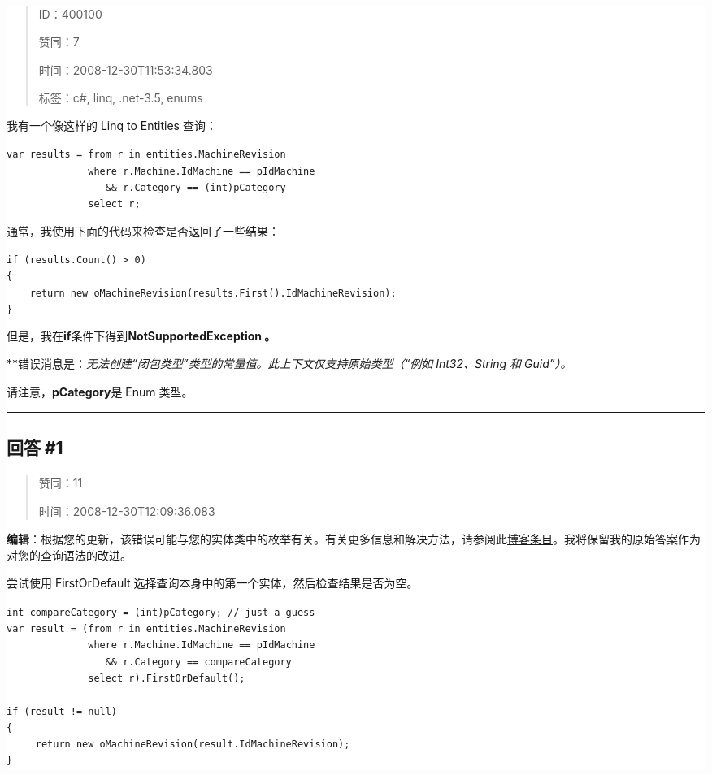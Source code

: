 > ID：400100
> 
> 赞同：7
> 
> 时间：2008-12-30T11:53:34.803
> 
> 标签：c#, linq, .net-3.5, enums

我有一个像这样的 Linq to Entities 查询：

```
var results = from r in entities.MachineRevision
              where r.Machine.IdMachine == pIdMachine
                 && r.Category == (int)pCategory
              select r; 
```

通常，我使用下面的代码来检查是否返回了一些结果：

```
if (results.Count() > 0)
{
    return new oMachineRevision(results.First().IdMachineRevision);
} 
```

但是，我在**if**条件下得到**NotSupportedException 。**

 **错误消息是：*无法创建“闭包类型”类型的常量值。此上下文仅支持原始类型（“例如 Int32、String 和 Guid”）。*

请注意，**pCategory**是 Enum 类型。

* * *

## 回答 #1

> 赞同：11
> 
> 时间：2008-12-30T12:09:36.083

**编辑**：根据您的更新，该错误可能与您的实体类中的枚举有关。有关更多信息和解决方法，请参阅此[博客条目](http://gmontrone.com/problem-with-casting-enums-in-linq-to-entities/)。我将保留我的原始答案作为对您的查询语法的改进。

尝试使用 FirstOrDefault 选择查询本身中的第一个实体，然后检查结果是否为空。

```
int compareCategory = (int)pCategory; // just a guess
var result = (from r in entities.MachineRevision
              where r.Machine.IdMachine == pIdMachine
                 && r.Category == compareCategory
              select r).FirstOrDefault();

if (result != null)
{
     return new oMachineRevision(result.IdMachineRevision);
} 
```
